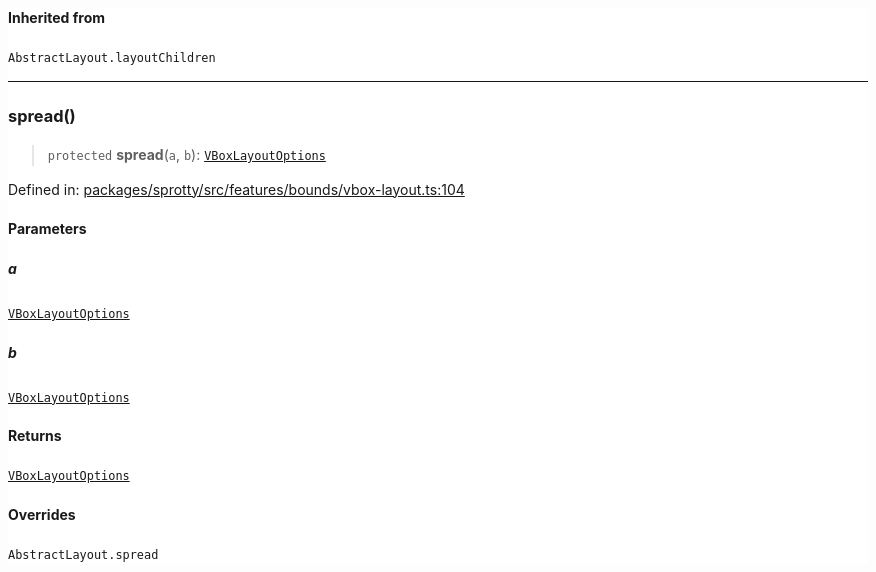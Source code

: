 #### Inherited from

`AbstractLayout.layoutChildren`

***

### spread()

> `protected` **spread**(`a`, `b`): [`VBoxLayoutOptions`](../Interface.VBoxLayoutOptions)

Defined in: [packages/sprotty/src/features/bounds/vbox-layout.ts:104](https://github.com/eclipse-sprotty/sprotty/blob/f9b2433481cc27a1ac0c92d525a92039ae7f6c76/packages/sprotty/src/features/bounds/vbox-layout.ts#L104)

#### Parameters

##### a

[`VBoxLayoutOptions`](../Interface.VBoxLayoutOptions)

##### b

[`VBoxLayoutOptions`](../Interface.VBoxLayoutOptions)

#### Returns

[`VBoxLayoutOptions`](../Interface.VBoxLayoutOptions)

#### Overrides

`AbstractLayout.spread`

